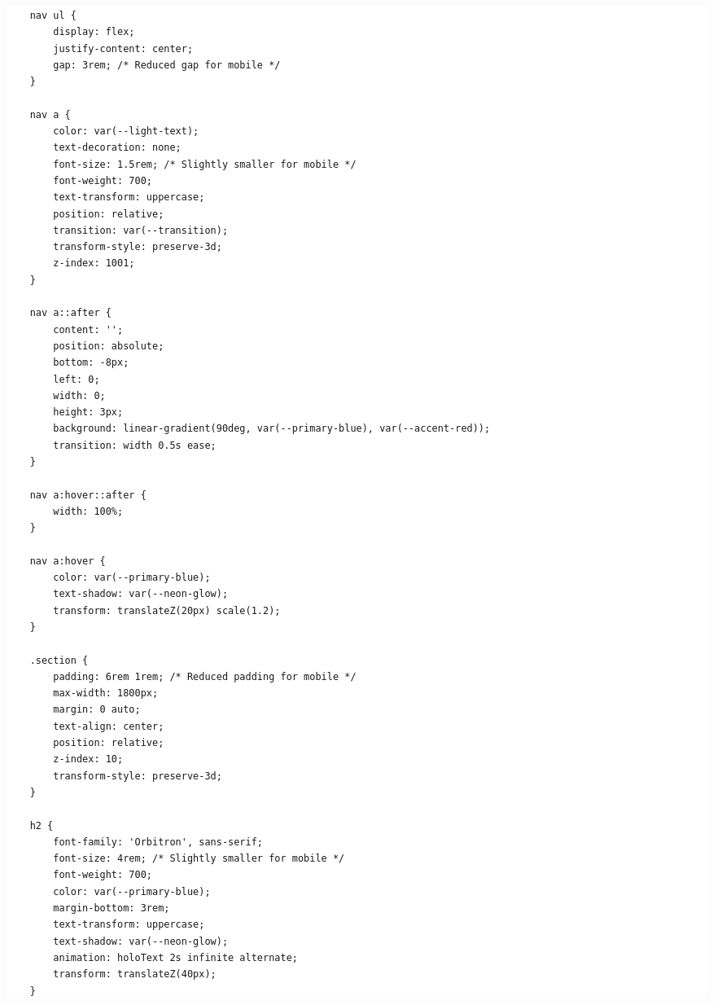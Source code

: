         nav ul {
            display: flex;
            justify-content: center;
            gap: 3rem; /* Reduced gap for mobile */
        }

        nav a {
            color: var(--light-text);
            text-decoration: none;
            font-size: 1.5rem; /* Slightly smaller for mobile */
            font-weight: 700;
            text-transform: uppercase;
            position: relative;
            transition: var(--transition);
            transform-style: preserve-3d;
            z-index: 1001;
        }

        nav a::after {
            content: '';
            position: absolute;
            bottom: -8px;
            left: 0;
            width: 0;
            height: 3px;
            background: linear-gradient(90deg, var(--primary-blue), var(--accent-red));
            transition: width 0.5s ease;
        }

        nav a:hover::after {
            width: 100%;
        }

        nav a:hover {
            color: var(--primary-blue);
            text-shadow: var(--neon-glow);
            transform: translateZ(20px) scale(1.2);
        }

        .section {
            padding: 6rem 1rem; /* Reduced padding for mobile */
            max-width: 1800px;
            margin: 0 auto;
            text-align: center;
            position: relative;
            z-index: 10;
            transform-style: preserve-3d;
        }

        h2 {
            font-family: 'Orbitron', sans-serif;
            font-size: 4rem; /* Slightly smaller for mobile */
            font-weight: 700;
            color: var(--primary-blue);
            margin-bottom: 3rem;
            text-transform: uppercase;
            text-shadow: var(--neon-glow);
            animation: holoText 2s infinite alternate;
            transform: translateZ(40px);
        }
